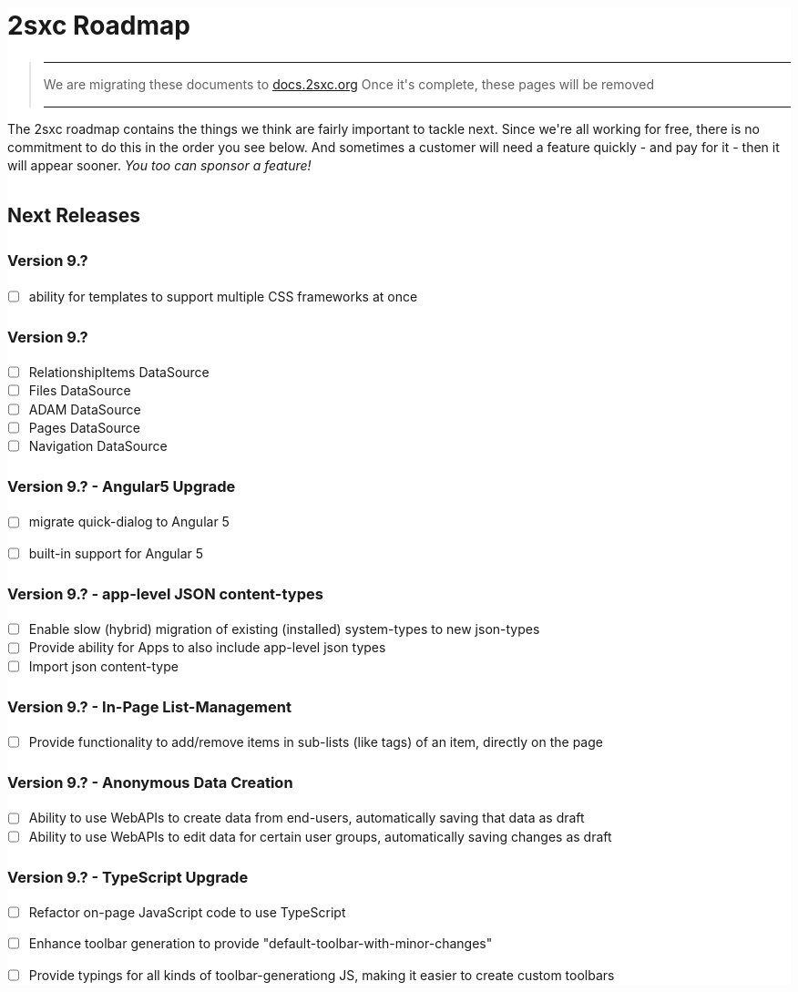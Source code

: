 # 2sxc Roadmap

> ***
> We are migrating these documents to [docs.2sxc.org](https://docs.2sxc.org)
> Once it's complete, these pages will be removed
> ***


The 2sxc roadmap contains the things we think are fairly important to tackle next. Since we're all working for free, there is no commitment to do this in the order you see below. And sometimes a customer will need a feature quickly - and pay for it - then it will appear sooner. _You too can sponsor a feature!_

## Next Releases

### Version 9.?
* [ ] ability for templates to support multiple CSS frameworks at once

### Version 9.?
* [ ] RelationshipItems DataSource
* [ ] Files DataSource
* [ ] ADAM DataSource
* [ ] Pages DataSource
* [ ] Navigation DataSource

### Version 9.? - Angular5 Upgrade
* [ ] migrate quick-dialog to Angular 5
* [ ] built-in support for Angular 5


### Version 9.? - app-level JSON content-types
* [ ] Enable slow (hybrid) migration of existing (installed) system-types to new json-types
* [ ] Provide ability for Apps to also include app-level json types
* [ ] Import json content-type

### Version 9.? - In-Page List-Management
* [ ] Provide functionality to add/remove items in sub-lists (like tags) of an item, directly on the page

### Version 9.? - Anonymous Data Creation
* [ ] Ability to use WebAPIs to create data from end-users, automatically saving that data as draft
* [ ] Ability to use WebAPIs to edit data for certain user groups, automatically saving changes as draft

### Version 9.? - TypeScript Upgrade
* [ ] Refactor on-page JavaScript code to use TypeScript
* [ ] Enhance toolbar generation to provide "default-toolbar-with-minor-changes"
* [ ] Provide typings for all kinds of toolbar-generationg JS, making it easier to create custom toolbars
 